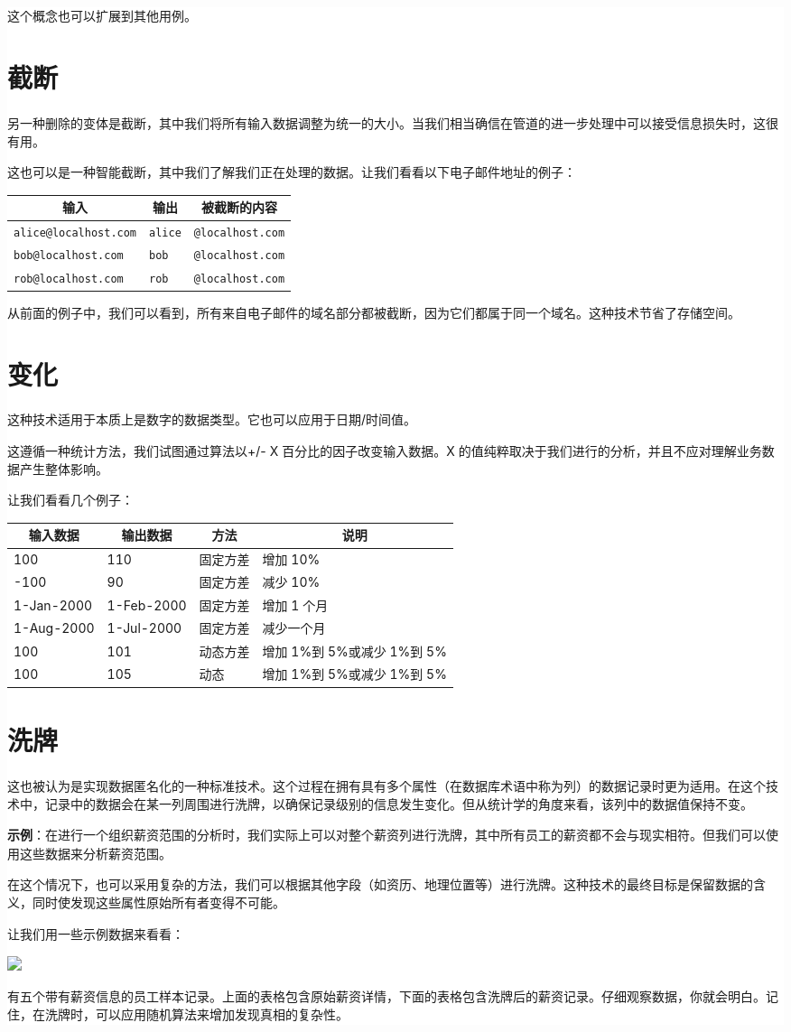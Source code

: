 这个概念也可以扩展到其他用例。

# 截断

另一种删除的变体是截断，其中我们将所有输入数据调整为统一的大小。当我们相当确信在管道的进一步处理中可以接受信息损失时，这很有用。

这也可以是一种智能截断，其中我们了解我们正在处理的数据。让我们看看以下电子邮件地址的例子：

| **输入** | **输出** | **被截断的内容** |
| --- | --- | --- |
| `alice@localhost.com` | `alice` | `@localhost.com` |
| `bob@localhost.com` | `bob` | `@localhost.com` |
| `rob@localhost.com` | `rob` | `@localhost.com` |

从前面的例子中，我们可以看到，所有来自电子邮件的域名部分都被截断，因为它们都属于同一个域名。这种技术节省了存储空间。

# 变化

这种技术适用于本质上是数字的数据类型。它也可以应用于日期/时间值。

这遵循一种统计方法，我们试图通过算法以+/- X 百分比的因子改变输入数据。X 的值纯粹取决于我们进行的分析，并且不应对理解业务数据产生整体影响。

让我们看看几个例子：

| **输入数据** | **输出数据** | **方法** | **说明** |
| --- | --- | --- | --- |
| 100 | 110 | 固定方差 | 增加 10% |
| -100 | 90 | 固定方差 | 减少 10% |
| 1-Jan-2000 | 1-Feb-2000 | 固定方差 | 增加 1 个月 |
| 1-Aug-2000 | 1-Jul-2000 | 固定方差 | 减少一个月 |
| 100 | 101 | 动态方差 | 增加 1%到 5%或减少 1%到 5% |
| 100 | 105 | 动态 | 增加 1%到 5%或减少 1%到 5% |

# 洗牌

这也被认为是实现数据匿名化的一种标准技术。这个过程在拥有具有多个属性（在数据库术语中称为列）的数据记录时更为适用。在这个技术中，记录中的数据会在某一列周围进行洗牌，以确保记录级别的信息发生变化。但从统计学的角度来看，该列中的数据值保持不变。

**示例**：在进行一个组织薪资范围的分析时，我们实际上可以对整个薪资列进行洗牌，其中所有员工的薪资都不会与现实相符。但我们可以使用这些数据来分析薪资范围。

在这个情况下，也可以采用复杂的方法，我们可以根据其他字段（如资历、地理位置等）进行洗牌。这种技术的最终目标是保留数据的含义，同时使发现这些属性原始所有者变得不可能。

让我们用一些示例数据来看看：

![](img/652dfb7b-645d-4f3e-9723-81b5c6a68dc7.png)

有五个带有薪资信息的员工样本记录。上面的表格包含原始薪资详情，下面的表格包含洗牌后的薪资记录。仔细观察数据，你就会明白。记住，在洗牌时，可以应用随机算法来增加发现真相的复杂性。
